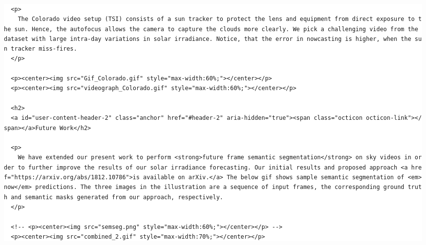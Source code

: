       <p>
        The Colorado video setup (TSI) consists of a sun tracker to protect the lens and equipment from direct exposure to the sun. Hence, the autofocus allows the camera to capture the clouds more clearly. We pick a challenging video from the dataset with large intra-day variations in solar irradiance. Notice, that the error in nowcasting is higher, when the sun tracker miss-fires.
      </p>

      <p><center><img src="Gif_Colorado.gif" style="max-width:60%;"></center></p>
      <p><center><img src="videograph_Colorado.gif" style="max-width:60%;"></center></p>

      <h2>
      <a id="user-content-header-2" class="anchor" href="#header-2" aria-hidden="true"><span class="octicon octicon-link"></span></a>Future Work</h2>
      
      <p>
        We have extended our present work to perform <strong>future frame semantic segmentation</strong> on sky videos in order to further improve the results of our solar irradiance forecasting. Our initial results and proposed approach <a href="https://arxiv.org/abs/1812.10786">is available on arXiv.</a> The below gif shows sample semantic segmentation of <em>now</em> predictions. The three images in the illustration are a sequence of input frames, the corresponding ground truth and semantic masks generated from our approach, respectively.
      </p>

      <!-- <p><center><img src="semseg.png" style="max-width:60%;"></center></p> -->
      <p><center><img src="combined_2.gif" style="max-width:70%;"></center></p>
      